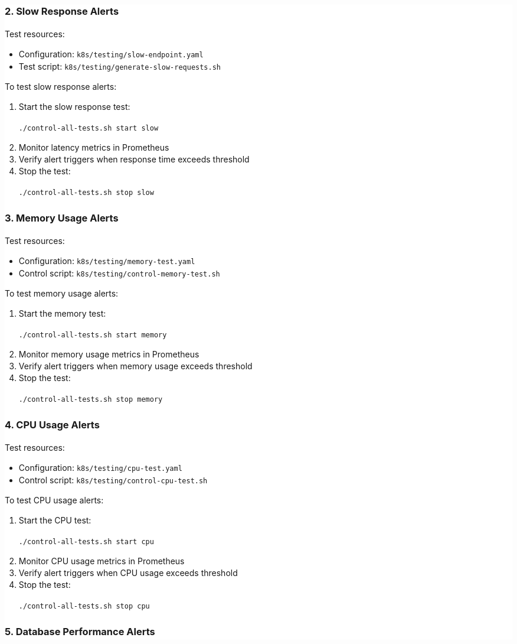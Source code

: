 ### 2. Slow Response Alerts

Test resources:
- Configuration: `k8s/testing/slow-endpoint.yaml`
- Test script: `k8s/testing/generate-slow-requests.sh`

To test slow response alerts:
1. Start the slow response test:
   ```bash
   ./control-all-tests.sh start slow
   ```
2. Monitor latency metrics in Prometheus
3. Verify alert triggers when response time exceeds threshold
4. Stop the test:
   ```bash
   ./control-all-tests.sh stop slow
   ```

### 3. Memory Usage Alerts

Test resources:
- Configuration: `k8s/testing/memory-test.yaml`
- Control script: `k8s/testing/control-memory-test.sh`

To test memory usage alerts:
1. Start the memory test:
   ```bash
   ./control-all-tests.sh start memory
   ```
2. Monitor memory usage metrics in Prometheus
3. Verify alert triggers when memory usage exceeds threshold
4. Stop the test:
   ```bash
   ./control-all-tests.sh stop memory
   ```

### 4. CPU Usage Alerts

Test resources:
- Configuration: `k8s/testing/cpu-test.yaml`
- Control script: `k8s/testing/control-cpu-test.sh`

To test CPU usage alerts:
1. Start the CPU test:
   ```bash
   ./control-all-tests.sh start cpu
   ```
2. Monitor CPU usage metrics in Prometheus
3. Verify alert triggers when CPU usage exceeds threshold
4. Stop the test:
   ```bash
   ./control-all-tests.sh stop cpu
   ```

### 5. Database Performance Alerts

